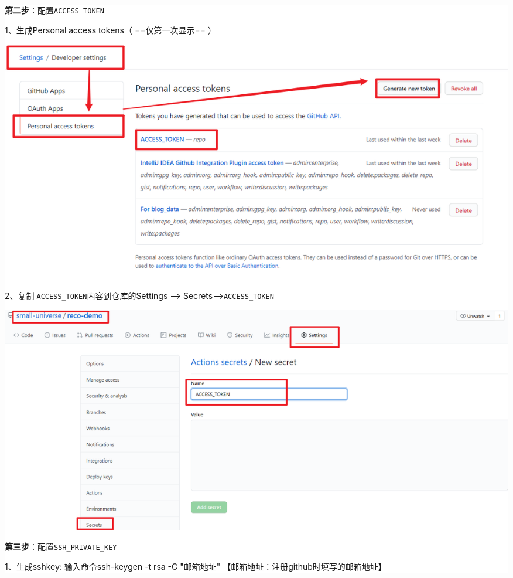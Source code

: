 **第二步**：配置`ACCESS_TOKEN`

1、生成Personal access tokens（ ==仅第一次显示== ）

![](./assets/vuepress29.png)

2、复制 `ACCESS_TOKEN`内容到仓库的Settings --> Secrets-->`ACCESS_TOKEN`

![](./assets/vuepress32.png)



**第三步**：配置`SSH_PRIVATE_KEY`

1、生成sshkey: 输入命令ssh-keygen -t rsa -C "邮箱地址" 【邮箱地址：注册github时填写的邮箱地址】
